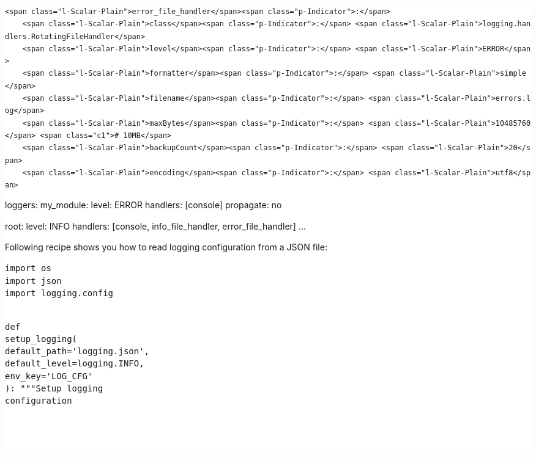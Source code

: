     <span class="l-Scalar-Plain">error_file_handler</span><span class="p-Indicator">:</span>
        <span class="l-Scalar-Plain">class</span><span class="p-Indicator">:</span> <span class="l-Scalar-Plain">logging.handlers.RotatingFileHandler</span>
        <span class="l-Scalar-Plain">level</span><span class="p-Indicator">:</span> <span class="l-Scalar-Plain">ERROR</span>
        <span class="l-Scalar-Plain">formatter</span><span class="p-Indicator">:</span> <span class="l-Scalar-Plain">simple</span>
        <span class="l-Scalar-Plain">filename</span><span class="p-Indicator">:</span> <span class="l-Scalar-Plain">errors.log</span>
        <span class="l-Scalar-Plain">maxBytes</span><span class="p-Indicator">:</span> <span class="l-Scalar-Plain">10485760</span> <span class="c1"># 10MB</span>
        <span class="l-Scalar-Plain">backupCount</span><span class="p-Indicator">:</span> <span class="l-Scalar-Plain">20</span>
        <span class="l-Scalar-Plain">encoding</span><span class="p-Indicator">:</span> <span class="l-Scalar-Plain">utf8</span>

<span class="l-Scalar-Plain">loggers</span><span class="p-Indicator">:</span>
    <span class="l-Scalar-Plain">my_module</span><span class="p-Indicator">:</span>
        <span class="l-Scalar-Plain">level</span><span class="p-Indicator">:</span> <span class="l-Scalar-Plain">ERROR</span>
        <span class="l-Scalar-Plain">handlers</span><span class="p-Indicator">:</span> <span class="p-Indicator">[</span><span class="nv">console</span><span class="p-Indicator">]</span>
        <span class="l-Scalar-Plain">propagate</span><span class="p-Indicator">:</span> <span class="l-Scalar-Plain">no</span>

<span class="l-Scalar-Plain">root</span><span class="p-Indicator">:</span>
    <span class="l-Scalar-Plain">level</span><span class="p-Indicator">:</span> <span class="l-Scalar-Plain">INFO</span>
    <span class="l-Scalar-Plain">handlers</span><span class="p-Indicator">:</span> <span class="p-Indicator">[</span><span class="nv">console</span><span class="p-Indicator">,</span> <span class="nv">info_file_handler</span><span class="p-Indicator">,</span> <span class="nv">error_file_handler</span><span class="p-Indicator">]</span>
<span class="nn">...</span>
</pre>
  </div>
  
  <p>
    Following recipe shows you how to read logging configuration from a JSON file:
  </p>
  
  <div class="highlight">
    <pre><span class="kn">import</span> <span class="nn">os</span>
<span class="kn">import</span> <span class="nn">json</span>
<span class="kn">import</span> <span class="nn">logging.config</span>

<span class="k">def</span> <span class="nf">setup_logging</span><span class="p">(</span>
    <span class="n">default_path</span><span class="o">=</span><span class="s">'logging.json'</span><span class="p">,</span>
    <span class="n">default_level</span><span class="o">=</span><span class="n">logging</span><span class="o">.</span><span class="n">INFO</span><span class="p">,</span>
    <span class="n">env_key</span><span class="o">=</span><span class="s">'LOG_CFG'</span>
<span class="p">):</span>
    <span class="sd">"""Setup logging configuration</span>


 [1]: http://lazynight.me
 [2]: http://lazynight.me/3372.html